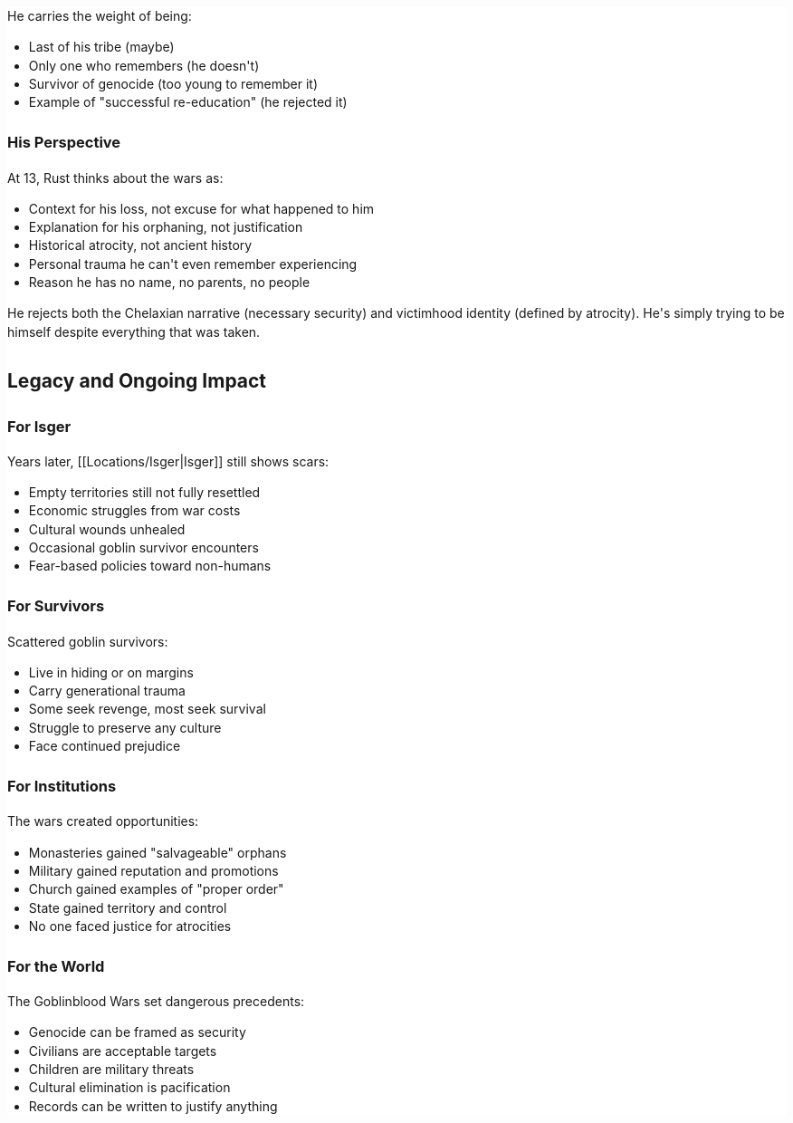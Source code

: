 He carries the weight of being:
- Last of his tribe (maybe)
- Only one who remembers (he doesn't)
- Survivor of genocide (too young to remember it)
- Example of "successful re-education" (he rejected it)

### His Perspective
At 13, Rust thinks about the wars as:
- Context for his loss, not excuse for what happened to him
- Explanation for his orphaning, not justification
- Historical atrocity, not ancient history
- Personal trauma he can't even remember experiencing
- Reason he has no name, no parents, no people

He rejects both the Chelaxian narrative (necessary security) and victimhood identity (defined by atrocity). He's simply trying to be himself despite everything that was taken.

## Legacy and Ongoing Impact

### For Isger
Years later, [[Locations/Isger|Isger]] still shows scars:
- Empty territories still not fully resettled
- Economic struggles from war costs
- Cultural wounds unhealed
- Occasional goblin survivor encounters
- Fear-based policies toward non-humans

### For Survivors
Scattered goblin survivors:
- Live in hiding or on margins
- Carry generational trauma
- Some seek revenge, most seek survival
- Struggle to preserve any culture
- Face continued prejudice

### For Institutions
The wars created opportunities:
- Monasteries gained "salvageable" orphans
- Military gained reputation and promotions
- Church gained examples of "proper order"
- State gained territory and control
- No one faced justice for atrocities

### For the World
The Goblinblood Wars set dangerous precedents:
- Genocide can be framed as security
- Civilians are acceptable targets
- Children are military threats
- Cultural elimination is pacification
- Records can be written to justify anything
